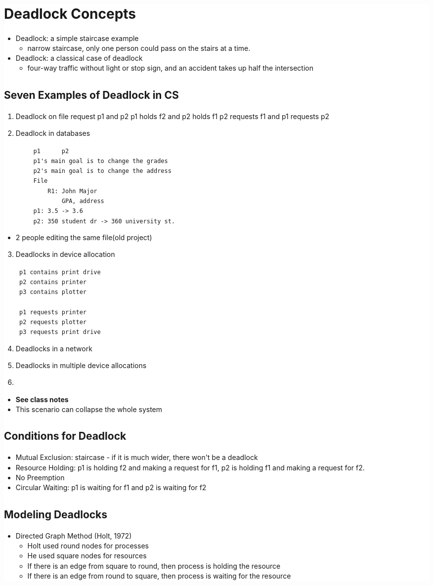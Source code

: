 # Deadlock Concepts
* Deadlock: a simple staircase example
    * narrow staircase, only one person could pass on the stairs at a time.
* Deadlock: a classical case of deadlock
    * four-way traffic without light or stop sign, and an accident takes up half the intersection

## Seven Examples of Deadlock in CS
1. Deadlock on file request
        p1 and p2
        p1 holds f2 and p2 holds f1
        p2 requests f1 and p1 requests p2

2. Deadlock in databases
        
            p1      p2
            p1's main goal is to change the grades
            p2's main goal is to change the address
            File
                R1: John Major
                    GPA, address
            p1: 3.5 -> 3.6
            p2: 350 student dr -> 360 university st.
* 2 people editing the same file(old project)
3. Deadlocks in device allocation
   
        p1 contains print drive
        p2 contains printer
        p3 contains plotter

        p1 requests printer
        p2 requests plotter
        p3 requests print drive

4. Deadlocks in a network
5. Deadlocks in multiple device allocations
6. 
* **See class notes**
* This scenario can collapse the whole system

## Conditions for Deadlock
* Mutual Exclusion: staircase - if it is much wider, there won't be a deadlock
* Resource Holding: p1 is holding f2 and making a request for f1, p2 is holding f1 and making a request for f2.
* No Preemption
* Circular Waiting: p1 is waiting for f1 and p2 is waiting for f2

## Modeling Deadlocks
* Directed Graph Method (Holt, 1972)
    * Holt used round nodes for processes
    * He used square nodes for resources
    * If there is an edge from square to round, then process is holding the resource
    * If there is an edge from round to square, then process is waiting for the resource
